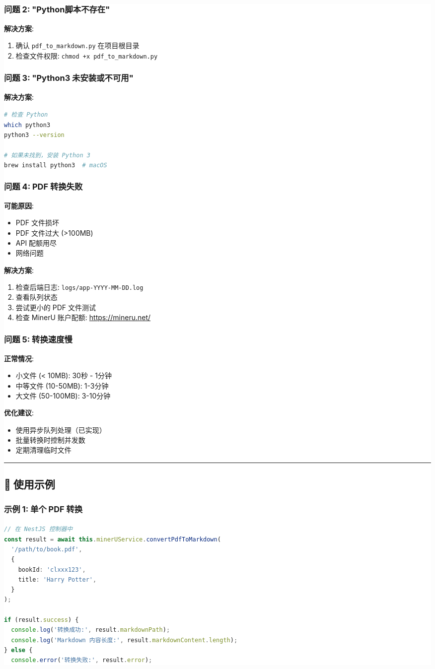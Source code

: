 ### 问题 2: "Python脚本不存在"

**解决方案**:
1. 确认 `pdf_to_markdown.py` 在项目根目录
2. 检查文件权限: `chmod +x pdf_to_markdown.py`

### 问题 3: "Python3 未安装或不可用"

**解决方案**:
```bash
# 检查 Python
which python3
python3 --version

# 如果未找到，安装 Python 3
brew install python3  # macOS
```

### 问题 4: PDF 转换失败

**可能原因**:
- PDF 文件损坏
- PDF 文件过大 (>100MB)
- API 配额用尽
- 网络问题

**解决方案**:
1. 检查后端日志: `logs/app-YYYY-MM-DD.log`
2. 查看队列状态
3. 尝试更小的 PDF 文件测试
4. 检查 MinerU 账户配额: https://mineru.net/

### 问题 5: 转换速度慢

**正常情况**:
- 小文件 (< 10MB): 30秒 - 1分钟
- 中等文件 (10-50MB): 1-3分钟
- 大文件 (50-100MB): 3-10分钟

**优化建议**:
- 使用异步队列处理（已实现）
- 批量转换时控制并发数
- 定期清理临时文件

---

## 🚀 使用示例

### 示例 1: 单个 PDF 转换

```typescript
// 在 NestJS 控制器中
const result = await this.minerUService.convertPdfToMarkdown(
  '/path/to/book.pdf',
  {
    bookId: 'clxxx123',
    title: 'Harry Potter',
  }
);

if (result.success) {
  console.log('转换成功:', result.markdownPath);
  console.log('Markdown 内容长度:', result.markdownContent.length);
} else {
  console.error('转换失败:', result.error);
```